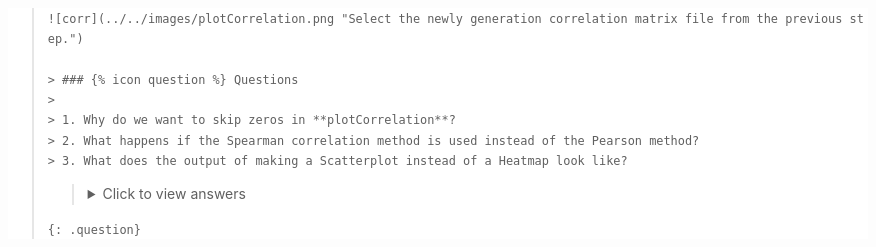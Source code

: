 >     ![corr](../../images/plotCorrelation.png "Select the newly generation correlation matrix file from the previous step.")
>
>     > ### {% icon question %} Questions
>     >
>     > 1. Why do we want to skip zeros in **plotCorrelation**?
>     > 2. What happens if the Spearman correlation method is used instead of the Pearson method?
>     > 3. What does the output of making a Scatterplot instead of a Heatmap look like?
>    >
>    >    <details><summary>Click to view answers</summary></details>
>     {: .question}
>